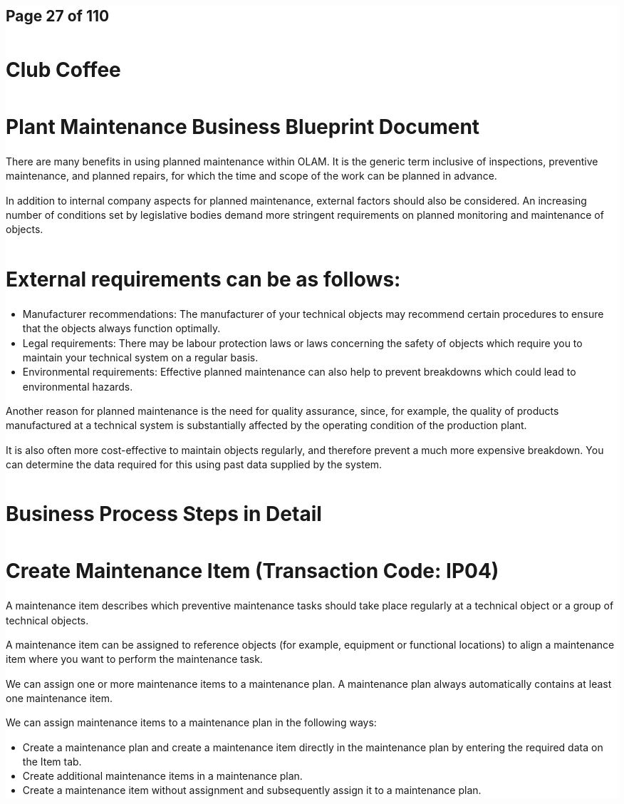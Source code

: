 Page 27 of 110
---
# Club Coffee

# Plant Maintenance Business Blueprint Document

There are many benefits in using planned maintenance within OLAM. It is the generic term inclusive of inspections, preventive maintenance, and planned repairs, for which the time and scope of the work can be planned in advance.

In addition to internal company aspects for planned maintenance, external factors should also be considered. An increasing number of conditions set by legislative bodies demand more stringent requirements on planned monitoring and maintenance of objects.

# External requirements can be as follows:

- Manufacturer recommendations: The manufacturer of your technical objects may recommend certain procedures to ensure that the objects always function optimally.
- Legal requirements: There may be labour protection laws or laws concerning the safety of objects which require you to maintain your technical system on a regular basis.
- Environmental requirements: Effective planned maintenance can also help to prevent breakdowns which could lead to environmental hazards.

Another reason for planned maintenance is the need for quality assurance, since, for example, the quality of products manufactured at a technical system is substantially affected by the operating condition of the production plant.

It is also often more cost-effective to maintain objects regularly, and therefore prevent a much more expensive breakdown. You can determine the data required for this using past data supplied by the system.

# Business Process Steps in Detail

# Create Maintenance Item (Transaction Code: IP04)

A maintenance item describes which preventive maintenance tasks should take place regularly at a technical object or a group of technical objects.

A maintenance item can be assigned to reference objects (for example, equipment or functional locations) to align a maintenance item where you want to perform the maintenance task.

We can assign one or more maintenance items to a maintenance plan. A maintenance plan always automatically contains at least one maintenance item.

We can assign maintenance items to a maintenance plan in the following ways:

- Create a maintenance plan and create a maintenance item directly in the maintenance plan by entering the required data on the Item tab.
- Create additional maintenance items in a maintenance plan.
- Create a maintenance item without assignment and subsequently assign it to a maintenance plan.
